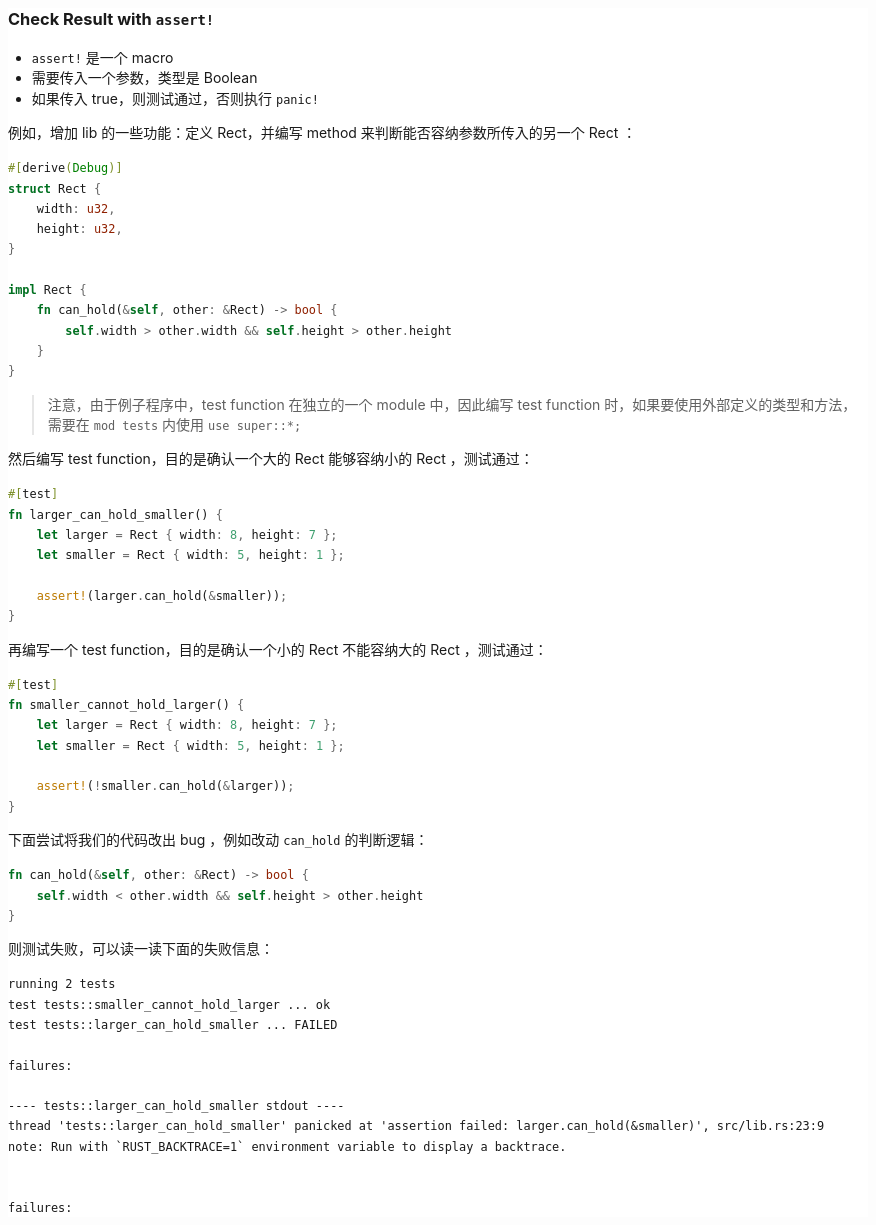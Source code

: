 ### Check Result with ```assert!```

- ```assert!``` 是一个 macro
- 需要传入一个参数，类型是 Boolean
- 如果传入 true，则测试通过，否则执行 ```panic!```

例如，增加 lib 的一些功能：定义 Rect，并编写 method 来判断能否容纳参数所传入的另一个 Rect ：
```rust
#[derive(Debug)]
struct Rect {
    width: u32,
    height: u32,
}

impl Rect {
    fn can_hold(&self, other: &Rect) -> bool {
        self.width > other.width && self.height > other.height
    }
}
```

> 注意，由于例子程序中，test function 在独立的一个 module 中，因此编写 test function 时，如果要使用外部定义的类型和方法，需要在 ```mod tests``` 内使用 ```use super::*;```

然后编写 test function，目的是确认一个大的 Rect 能够容纳小的 Rect ，测试通过：
```rust
#[test]
fn larger_can_hold_smaller() {
    let larger = Rect { width: 8, height: 7 };
    let smaller = Rect { width: 5, height: 1 };

    assert!(larger.can_hold(&smaller));
}
```

再编写一个 test function，目的是确认一个小的 Rect 不能容纳大的 Rect ，测试通过：
```rust
#[test]
fn smaller_cannot_hold_larger() {
    let larger = Rect { width: 8, height: 7 };
    let smaller = Rect { width: 5, height: 1 };

    assert!(!smaller.can_hold(&larger));
}
```

下面尝试将我们的代码改出 bug ，例如改动 ```can_hold``` 的判断逻辑：
```rust
fn can_hold(&self, other: &Rect) -> bool {
    self.width < other.width && self.height > other.height
}
```

则测试失败，可以读一读下面的失败信息：
```text
running 2 tests
test tests::smaller_cannot_hold_larger ... ok
test tests::larger_can_hold_smaller ... FAILED

failures:

---- tests::larger_can_hold_smaller stdout ----
thread 'tests::larger_can_hold_smaller' panicked at 'assertion failed: larger.can_hold(&smaller)', src/lib.rs:23:9
note: Run with `RUST_BACKTRACE=1` environment variable to display a backtrace.


failures:
```